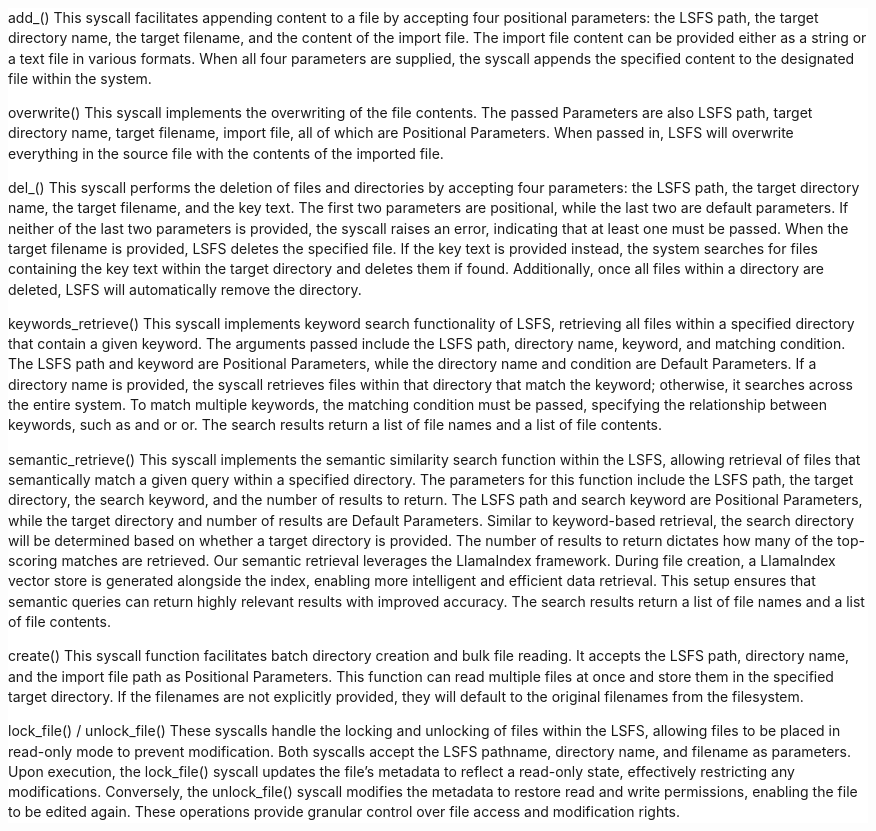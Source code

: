 add\_() This syscall facilitates appending content to a file by accepting four positional parameters: the LSFS path, the target directory name, the target filename, and the content of the import file. The import file content can be provided either as a string or a text file in various formats. When all four parameters are supplied, the syscall appends the specified content to the designated file within the system.

overwrite() This syscall implements the overwriting of the file contents. The passed Parameters are also LSFS path, target directory name, target filename, import file, all of which are Positional Parameters. When passed in, LSFS will overwrite everything in the source file with the contents of the imported file.

del\_() This syscall performs the deletion of files and directories by accepting four parameters: the LSFS path, the target directory name, the target filename, and the key text. The first two parameters are positional, while the last two are default parameters. If neither of the last two parameters is provided, the syscall raises an error, indicating that at least one must be passed. When the target filename is provided, LSFS deletes the specified file. If the key text is provided instead, the system searches for files containing the key text within the target directory and deletes them if found. Additionally, once all files within a directory are deleted, LSFS will automatically remove the directory.

keywords_retrieve() This syscall implements keyword search functionality of LSFS, retrieving all files within a specified directory that contain a given keyword. The arguments passed include the LSFS path, directory name, keyword, and matching condition. The LSFS path and keyword are Positional Parameters, while the directory name and condition are Default Parameters. If a directory name is provided, the syscall retrieves files within that directory that match the keyword; otherwise, it searches across the entire system. To match multiple keywords, the matching condition must be passed, specifying the relationship between keywords, such as and or or. The search results return a list of file names and a list of file contents.

semantic_retrieve() This syscall implements the semantic similarity search function within the LSFS, allowing retrieval of files that semantically match a given query within a specified directory. The parameters for this function include the LSFS path, the target directory, the search keyword, and the number of results to return. The LSFS path and search keyword are Positional Parameters, while the target directory and number of results are Default Parameters. Similar to keyword-based retrieval, the search directory will be determined based on whether a target directory is provided. The number of results to return dictates how many of the top-scoring matches are retrieved. Our semantic retrieval leverages the LlamaIndex framework. During file creation, a LlamaIndex vector store is generated alongside the index, enabling more intelligent and efficient data retrieval. This setup ensures that semantic queries can return highly relevant results with improved accuracy. The search results return a list of file names and a list of file contents.

create() This syscall function facilitates batch directory creation and bulk file reading. It accepts the LSFS path, directory name, and the import file path as Positional Parameters. This function can read multiple files at once and store them in the specified target directory. If the filenames are not explicitly provided, they will default to the original filenames from the filesystem.

lock_file() / unlock_file() These syscalls handle the locking and unlocking of files within the LSFS, allowing files to be placed in read-only mode to prevent modification. Both syscalls accept the LSFS pathname, directory name, and filename as parameters. Upon execution, the lock_file() syscall updates the file’s metadata to reflect a read-only state, effectively restricting any modifications. Conversely, the unlock_file() syscall modifies the metadata to restore read and write permissions, enabling the file to be edited again. These operations provide granular control over file access and modification rights.
